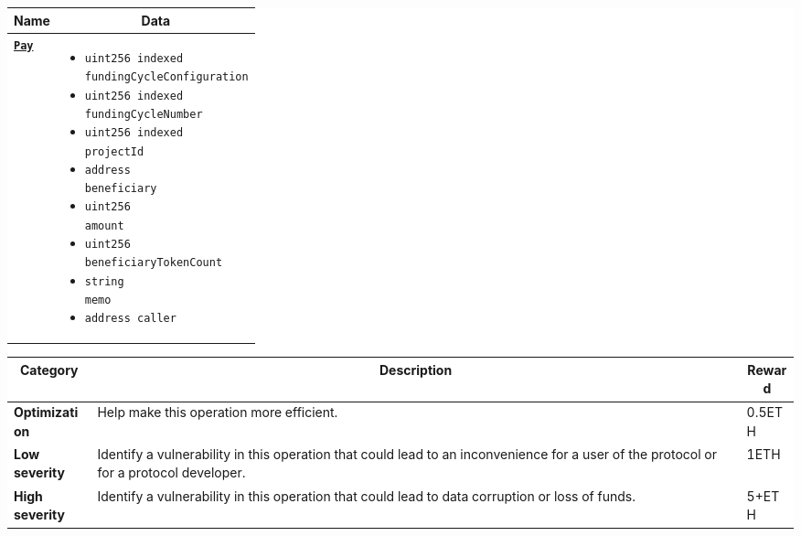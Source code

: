 </TabItem>

<TabItem value="Events" label="Events">

| Name                          | Data                                                                                                                                                                                                                                                                                                                                                                                                                                                                        |
| ----------------------------- | --------------------------------------------------------------------------------------------------------------------------------------------------------------------------------------------------------------------------------------------------------------------------------------------------------------------------------------------------------------------------------------------------------------------------------------------------------------------------- |
| [**`Pay`**](/protocol/api/contracts/or-abstract/jbpayoutredemptionpaymentterminal/events/pay.md)                                         | <ul><li><code>uint256 indexed fundingCycleConfiguration</code></li><li><code>uint256 indexed fundingCycleNumber</code></li><li><code>uint256 indexed projectId</code></li><li><code>address beneficiary</code></li><li><code>uint256 amount</code></li><li><code>uint256 beneficiaryTokenCount</code></li><li><code>string memo</code></li><li><code>address caller</code></li></ul>        |

</TabItem>

<TabItem value="Bug bounty" label="Bug bounty">

| Category          | Description                                                                                                                            | Reward |
| ----------------- | -------------------------------------------------------------------------------------------------------------------------------------- | ------ |
| **Optimization**  | Help make this operation more efficient.                                                                                               | 0.5ETH |
| **Low severity**  | Identify a vulnerability in this operation that could lead to an inconvenience for a user of the protocol or for a protocol developer. | 1ETH   |
| **High severity** | Identify a vulnerability in this operation that could lead to data corruption or loss of funds.                                        | 5+ETH  |

</TabItem>
</Tabs>
